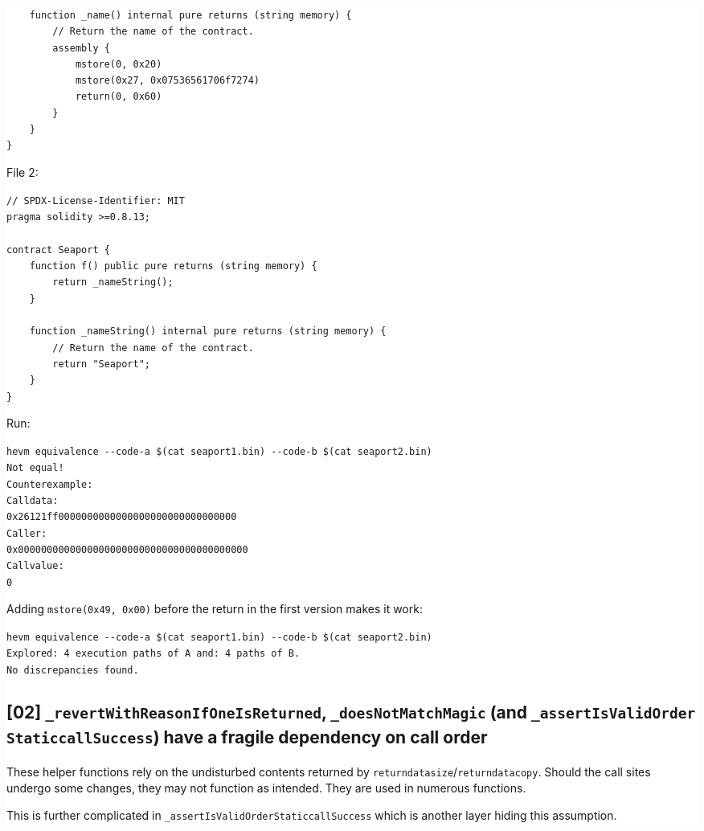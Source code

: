         function _name() internal pure returns (string memory) {
            // Return the name of the contract.
            assembly {
                mstore(0, 0x20)
                mstore(0x27, 0x07536561706f7274)
                return(0, 0x60)
            }
        }
    }

File 2:

    // SPDX-License-Identifier: MIT
    pragma solidity >=0.8.13;
    
    contract Seaport {
    	function f() public pure returns (string memory) {
    		return _nameString();
    	}
    
        function _nameString() internal pure returns (string memory) {
            // Return the name of the contract.
            return "Seaport";
        }
    }

Run:

    hevm equivalence --code-a $(cat seaport1.bin) --code-b $(cat seaport2.bin)
    Not equal!
    Counterexample:
    Calldata:
    0x26121ff0000000000000000000000000000000
    Caller:
    0x0000000000000000000000000000000000000000
    Callvalue:
    0

Adding `mstore(0x49, 0x00)` before the return in the first version makes it work:

    hevm equivalence --code-a $(cat seaport1.bin) --code-b $(cat seaport2.bin)
    Explored: 4 execution paths of A and: 4 paths of B.
    No discrepancies found.

[](#02-_revertwithreasonifoneisreturned-_doesnotmatchmagic-and-_assertisvalidorderstaticcallsuccess-have-a-fragile-dependency-on-call-order)\[02\] `_revertWithReasonIfOneIsReturned`, `_doesNotMatchMagic` (and `_assertIsValidOrderStaticcallSuccess`) have a fragile dependency on call order
------------------------------------------------------------------------------------------------------------------------------------------------------------------------------------------------------------------------------------------------------------------------------------------------

These helper functions rely on the undisturbed contents returned by `returndatasize`/`returndatacopy`. Should the call sites undergo some changes, they may not function as intended. They are used in numerous functions.

This is further complicated in `_assertIsValidOrderStaticcallSuccess` which is another layer hiding this assumption.
